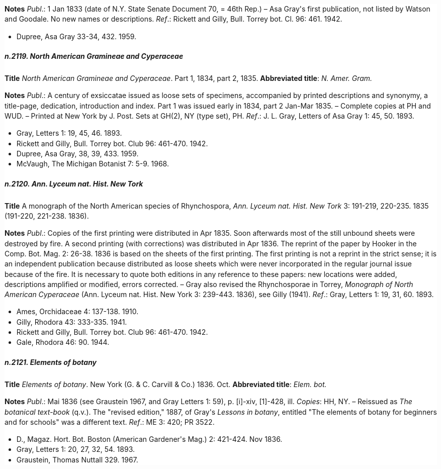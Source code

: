 **Notes**
*Publ*.: 1 Jan 1833 (date of N.Y. State Senate Document 70, = 46th Rep.) – Asa Gray's first publication, not listed by Watson and Goodale. No new names or descriptions.
*Ref*.: Rickett and Gilly, Bull. Torrey bot. Cl. 96: 461. 1942.
- Dupree, Asa Gray 33-34, 432. 1959.

##### n.2119. North American Gramineae and Cyperaceae

**Title**
*North American Gramineae and Cyperaceae*. Part 1, 1834, part 2, 1835.
**Abbreviated title**: *N. Amer. Gram.*

**Notes**
*Publ*.: A century of exsiccatae issued as loose sets of specimens, accompanied by printed descriptions and synonymy, a title-page, dedication, introduction and index. Part 1 was issued early in 1834, part 2 Jan-Mar 1835. – Complete copies at PH and WUD. – Printed at New York by J. Post. Sets at GH(2), NY (type set), PH.
*Ref*.: J. L. Gray, Letters of Asa Gray 1: 45, 50. 1893.
- Gray, Letters 1: 19, 45, 46. 1893.
- Rickett and Gilly, Bull. Torrey bot. Club 96: 461-470. 1942.
- Dupree, Asa Gray, 38, 39, 433. 1959.
- McVaugh, The Michigan Botanist 7: 5-9. 1968.

##### n.2120. Ann. Lyceum nat. Hist. New Tork

**Title**
A monograph of the North American species of Rhynchospora, *Ann. Lyceum nat. Hist. New Tork* 3: 191-219, 220-235. 1835 (191-220, 221-238. 1836).

**Notes**
*Publ*.: Copies of the first printing were distributed in Apr 1835. Soon afterwards most of the still unbound sheets were destroyed by fire. A second printing (with corrections) was distributed in Apr 1836. The reprint of the paper by Hooker in the Comp. Bot. Mag. 2: 26-38. 1836 is based on the sheets of the first printing. The first printing is not a reprint in the strict sense; it is an independent publication because distributed as loose sheets which were never incorporated in the regular journal issue because of the fire. It is necessary to quote both editions in any reference to these papers: new locations were added, descriptions amplified or modified, errors corrected. – Gray also revised the Rhynchosporae in Torrey, *Monograph of North American Cyperaceae* (Ann. Lyceum nat. Hist. New York 3: 239-443. 1836), see Gilly (1941).
*Ref*.: Gray, Letters 1: 19, 31, 60. 1893.
- Ames, Orchidaceae 4: 137-138. 1910.
- Gilly, Rhodora 43: 333-335. 1941.
- Rickett and Gilly, Bull. Torrey bot. Club 96: 461-470. 1942.
- Gale, Rhodora 46: 90. 1944.

##### n.2121. Elements of botany

**Title**
*Elements of botany*. New York (G. & C. Carvill & Co.) 1836. Oct.
**Abbreviated title**: *Elem. bot.*

**Notes**
*Publ*.: Mai 1836 (see Graustein 1967, and Gray Letters 1: 59), p. \[i\]-xiv, \[1\]-428, ill.
*Copies*: HH, NY. – Reissued as *The botanical text-book* (q.v.). The "revised edition," 1887, of Gray's *Lessons in botany*, entitled "The elements of botany for beginners and for schools" was a different text.
*Ref*.: ME 3: 420; PR 3522.
- D., Magaz. Hort. Bot. Boston (American Gardener's Mag.) 2: 421-424. Nov 1836.
- Gray, Letters 1: 20, 27, 32, 54. 1893.
- Graustein, Thomas Nuttall 329. 1967.

